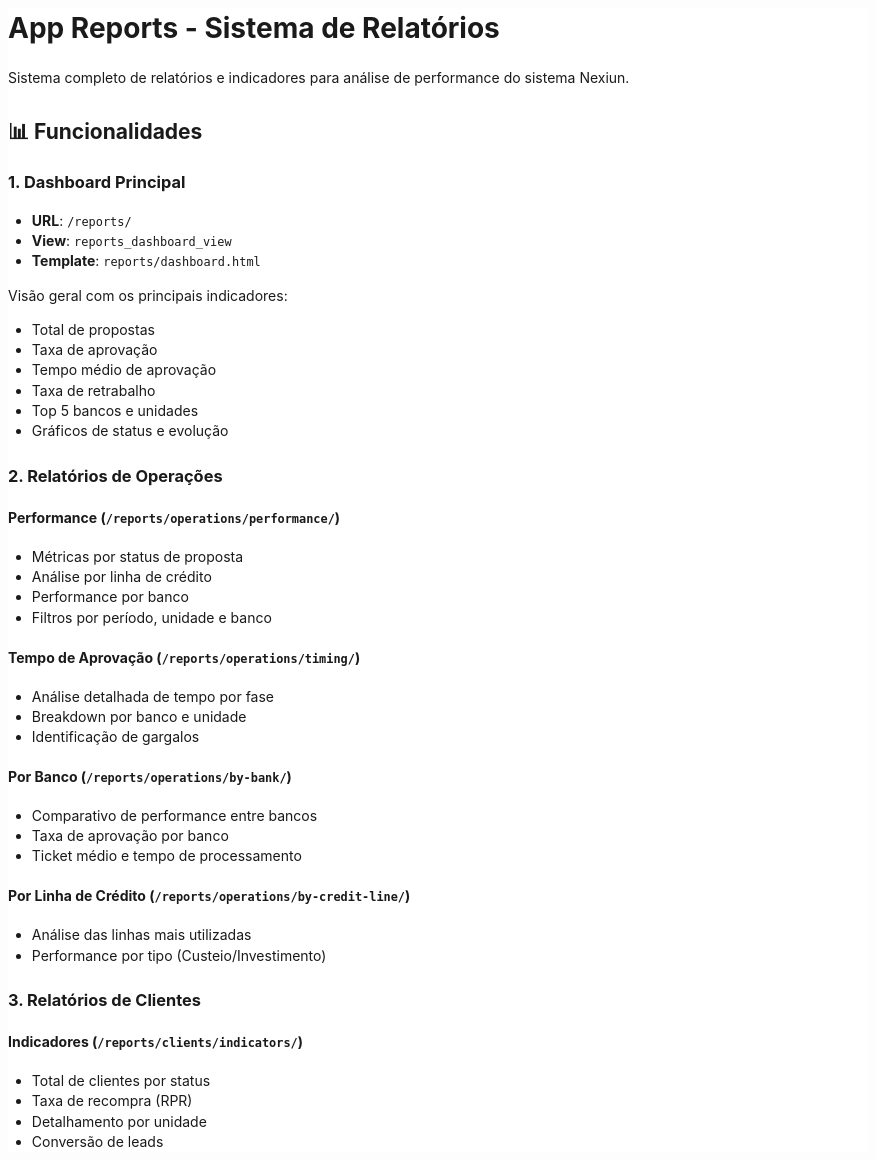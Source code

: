 # App Reports - Sistema de Relatórios

Sistema completo de relatórios e indicadores para análise de performance do sistema Nexiun.

## 📊 Funcionalidades

### 1. Dashboard Principal
- **URL**: `/reports/`
- **View**: `reports_dashboard_view`
- **Template**: `reports/dashboard.html`

Visão geral com os principais indicadores:
- Total de propostas
- Taxa de aprovação
- Tempo médio de aprovação  
- Taxa de retrabalho
- Top 5 bancos e unidades
- Gráficos de status e evolução

### 2. Relatórios de Operações

#### Performance (`/reports/operations/performance/`)
- Métricas por status de proposta
- Análise por linha de crédito
- Performance por banco
- Filtros por período, unidade e banco

#### Tempo de Aprovação (`/reports/operations/timing/`)
- Análise detalhada de tempo por fase
- Breakdown por banco e unidade
- Identificação de gargalos

#### Por Banco (`/reports/operations/by-bank/`)
- Comparativo de performance entre bancos
- Taxa de aprovação por banco
- Ticket médio e tempo de processamento

#### Por Linha de Crédito (`/reports/operations/by-credit-line/`)
- Análise das linhas mais utilizadas
- Performance por tipo (Custeio/Investimento)

### 3. Relatórios de Clientes

#### Indicadores (`/reports/clients/indicators/`)
- Total de clientes por status
- Taxa de recompra (RPR)
- Detalhamento por unidade
- Conversão de leads
